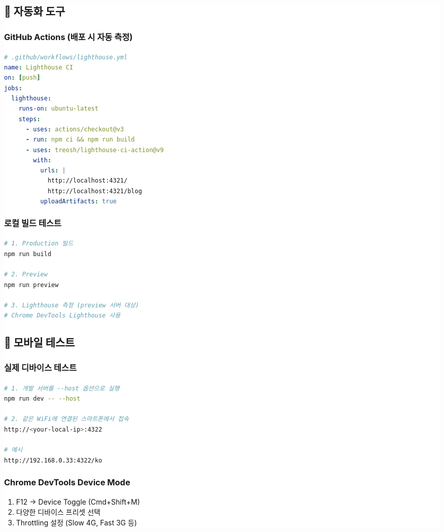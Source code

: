 ## 🔧 자동화 도구

### GitHub Actions (배포 시 자동 측정)
```yaml
# .github/workflows/lighthouse.yml
name: Lighthouse CI
on: [push]
jobs:
  lighthouse:
    runs-on: ubuntu-latest
    steps:
      - uses: actions/checkout@v3
      - run: npm ci && npm run build
      - uses: treosh/lighthouse-ci-action@v9
        with:
          urls: |
            http://localhost:4321/
            http://localhost:4321/blog
          uploadArtifacts: true
```

### 로컬 빌드 테스트
```bash
# 1. Production 빌드
npm run build

# 2. Preview
npm run preview

# 3. Lighthouse 측정 (preview 서버 대상)
# Chrome DevTools Lighthouse 사용
```

## 📱 모바일 테스트

### 실제 디바이스 테스트
```bash
# 1. 개발 서버를 --host 옵션으로 실행
npm run dev -- --host

# 2. 같은 WiFi에 연결된 스마트폰에서 접속
http://<your-local-ip>:4322

# 예시
http://192.168.0.33:4322/ko
```

### Chrome DevTools Device Mode
1. F12 → Device Toggle (Cmd+Shift+M)
2. 다양한 디바이스 프리셋 선택
3. Throttling 설정 (Slow 4G, Fast 3G 등)
